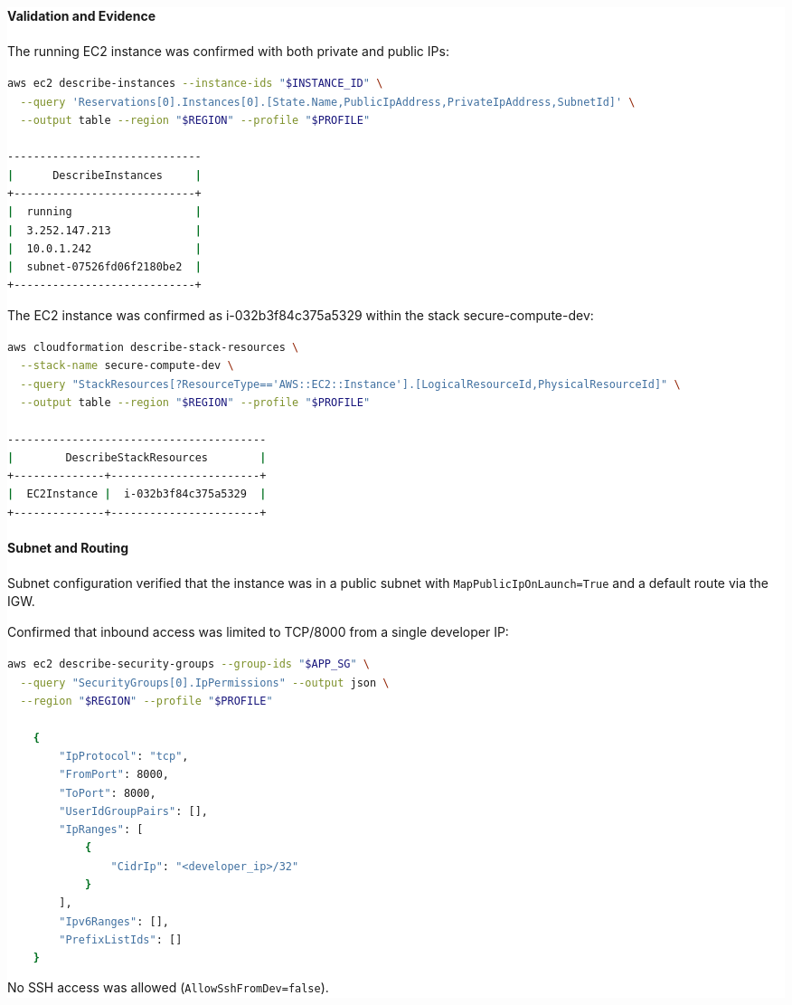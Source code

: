 #### Validation and Evidence

The running EC2 instance was confirmed with both private and public IPs:
```bash
aws ec2 describe-instances --instance-ids "$INSTANCE_ID" \
  --query 'Reservations[0].Instances[0].[State.Name,PublicIpAddress,PrivateIpAddress,SubnetId]' \
  --output table --region "$REGION" --profile "$PROFILE"

------------------------------
|      DescribeInstances     |
+----------------------------+
|  running                   |
|  3.252.147.213             |
|  10.0.1.242                |
|  subnet-07526fd06f2180be2  |
+----------------------------+
```

The EC2 instance was confirmed as i-032b3f84c375a5329 within the stack secure-compute-dev:
```bash
aws cloudformation describe-stack-resources \
  --stack-name secure-compute-dev \
  --query "StackResources[?ResourceType=='AWS::EC2::Instance'].[LogicalResourceId,PhysicalResourceId]" \
  --output table --region "$REGION" --profile "$PROFILE"

----------------------------------------
|        DescribeStackResources        |
+--------------+-----------------------+
|  EC2Instance |  i-032b3f84c375a5329  |
+--------------+-----------------------+
```

#### Subnet and Routing

Subnet configuration verified that the instance was in a public subnet with `MapPublicIpOnLaunch=True` and a default route via the IGW.

Confirmed that inbound access was limited to TCP/8000 from a single developer IP:
```bash
aws ec2 describe-security-groups --group-ids "$APP_SG" \
  --query "SecurityGroups[0].IpPermissions" --output json \
  --region "$REGION" --profile "$PROFILE"

    {
        "IpProtocol": "tcp",
        "FromPort": 8000,
        "ToPort": 8000,
        "UserIdGroupPairs": [],
        "IpRanges": [
            {
                "CidrIp": "<developer_ip>/32"
            }
        ],
        "Ipv6Ranges": [],
        "PrefixListIds": []
    }

```
No SSH access was allowed (`AllowSshFromDev=false`).
